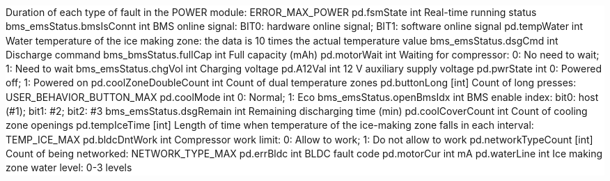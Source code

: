 Duration of each type of fault in the POWER module: ERROR_MAX_POWER
pd.fsmState
int
Real-time running status
bms_emsStatus.bmsIsConnt
int
BMS online signal: BIT0: hardware online signal; BIT1: software online signal
pd.tempWater
int
Water temperature of the ice making zone: the data is 10 times the actual temperature value
bms_emsStatus.dsgCmd
int
Discharge command
bms_bmsStatus.fullCap
int
Full capacity (mAh)
pd.motorWait
int
Waiting for compressor: 0: No need to wait; 1: Need to wait
bms_emsStatus.chgVol
int
Charging voltage
pd.A12Val
int
12 V auxiliary supply voltage
pd.pwrState
int
0: Powered off; 1: Powered on
pd.coolZoneDoubleCount
int
Count of dual temperature zones
pd.buttonLong
[int]
Count of long presses: USER_BEHAVIOR_BUTTON_MAX
pd.coolMode
int
0: Normal; 1: Eco
bms_emsStatus.openBmsIdx
int
BMS enable index: bit0: host (#1); bit1: #2; bit2: #3
bms_emsStatus.dsgRemain
int
Remaining discharging time (min)
pd.coolCoverCount
int
Count of cooling zone openings
pd.tempIceTime
[int]
Length of time when temperature of the ice-making zone falls in each interval: TEMP_ICE_MAX
pd.bldcDntWork
int
Compressor work limit: 0: Allow to work; 1: Do not allow to work
pd.networkTypeCount
[int]
Count of being networked: NETWORK_TYPE_MAX
pd.errBldc
int
BLDC fault code
pd.motorCur
int
mA
pd.waterLine
int
Ice making zone water level: 0-3 levels